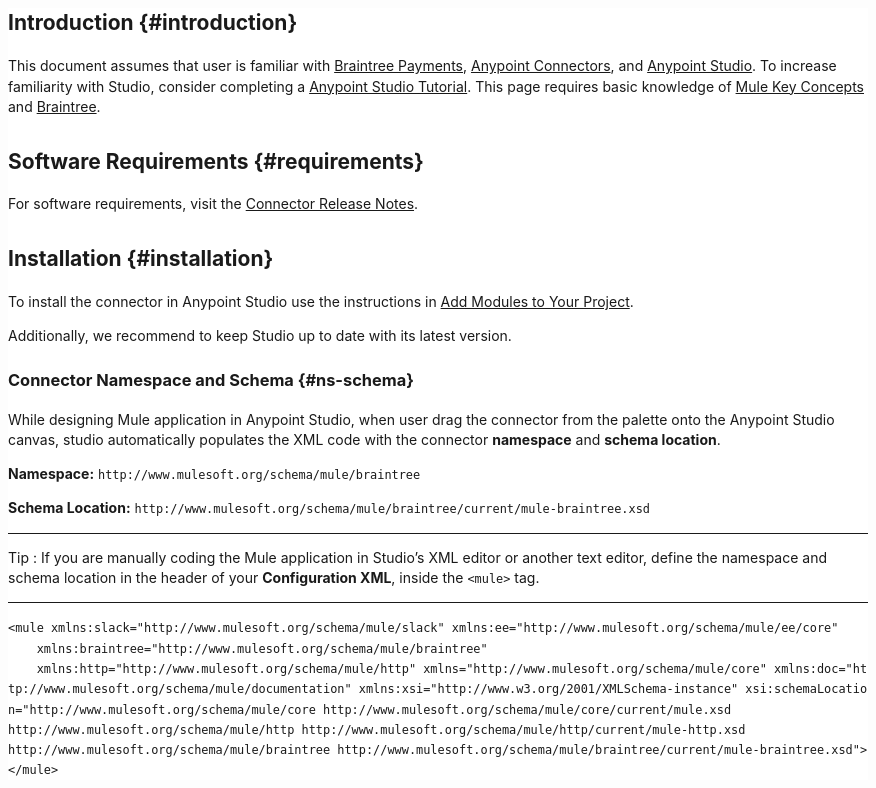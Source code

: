 Introduction {#introduction}
------------------

This document assumes that user is familiar with [Braintree
Payments](https://www.braintreepayments.com), [Anypoint
Connectors](https://docs.mulesoft.com/connectors/), and [Anypoint
Studio](https://www.mulesoft.com/platform/studio). To increase
familiarity with Studio, consider completing a [Anypoint Studio
Tutorial](https://docs.mulesoft.com/studio/5/). This page
requires basic knowledge of [Mule Key
Concepts](https://docs.mulesoft.com/mule-runtime/4.2/) and
[Braintree](https://www.braintreepayments.com/).

Software Requirements {#requirements}
---------------------

For software requirements, visit the [Connector Release
Notes](braintree-release-notes.html).

Installation {#installation}
--------------

To install the connector in Anypoint Studio use the instructions in
[Add Modules to Your Project](https://docs.mulesoft.com/anypoint-studio/v/7.1/add-modules-in-studio-to).

Additionally, we recommend to keep Studio up to date with its latest
version.

### Connector Namespace and Schema {#ns-schema}

While designing Mule application in Anypoint Studio, when user drag the
connector from the palette onto the Anypoint Studio canvas, studio
automatically populates the XML code with the connector **namespace**
and **schema location**.

**Namespace:** `http://www.mulesoft.org/schema/mule/braintree`

**Schema Location:** `http://www.mulesoft.org/schema/mule/braintree/current/mule-braintree.xsd`

  ----- ---------------------------------------------------------------------------------------------------------------------------------------------------------------------------------------------------------------
  Tip :  If you are manually coding the Mule application in Studio’s XML editor or another text editor, define the namespace and schema location in the header of your **Configuration XML**, inside the `<mule>` tag.
  ----- ---------------------------------------------------------------------------------------------------------------------------------------------------------------------------------------------------------------

``` {.highlight}
<mule xmlns:slack="http://www.mulesoft.org/schema/mule/slack" xmlns:ee="http://www.mulesoft.org/schema/mule/ee/core"
    xmlns:braintree="http://www.mulesoft.org/schema/mule/braintree"
    xmlns:http="http://www.mulesoft.org/schema/mule/http" xmlns="http://www.mulesoft.org/schema/mule/core" xmlns:doc="http://www.mulesoft.org/schema/mule/documentation" xmlns:xsi="http://www.w3.org/2001/XMLSchema-instance" xsi:schemaLocation="http://www.mulesoft.org/schema/mule/core http://www.mulesoft.org/schema/mule/core/current/mule.xsd
http://www.mulesoft.org/schema/mule/http http://www.mulesoft.org/schema/mule/http/current/mule-http.xsd
http://www.mulesoft.org/schema/mule/braintree http://www.mulesoft.org/schema/mule/braintree/current/mule-braintree.xsd">
</mule>
```
